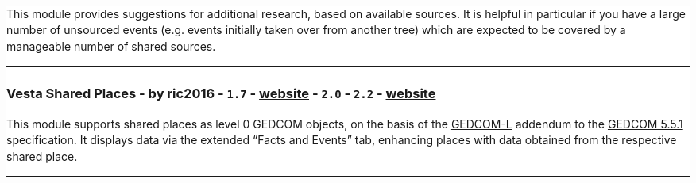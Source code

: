 This module provides suggestions for additional research, based on available sources. It is helpful in particular if you have a large number of unsourced events (e.g. events initially taken over from another tree) which are expected to be covered by a manageable number of shared sources.

----------

### Vesta Shared Places - by ric2016 - `1.7` - [website](https://github.com/ric2016/shared_places) -  `2.0` - `2.2`  - [website](https://github.com/vesta-webtrees-2-custom-modules/vesta_shared_places)

This module supports shared places as level 0 GEDCOM objects, on the basis of the
[GEDCOM-L](https://genealogy.net/GEDCOM/) addendum to the
[GEDCOM 5.5.1](/downloads/gedcom-5-5-1.pdf) specification.
It displays data via the extended “Facts and Events” tab, enhancing places with data
obtained from the respective shared place.

----------
